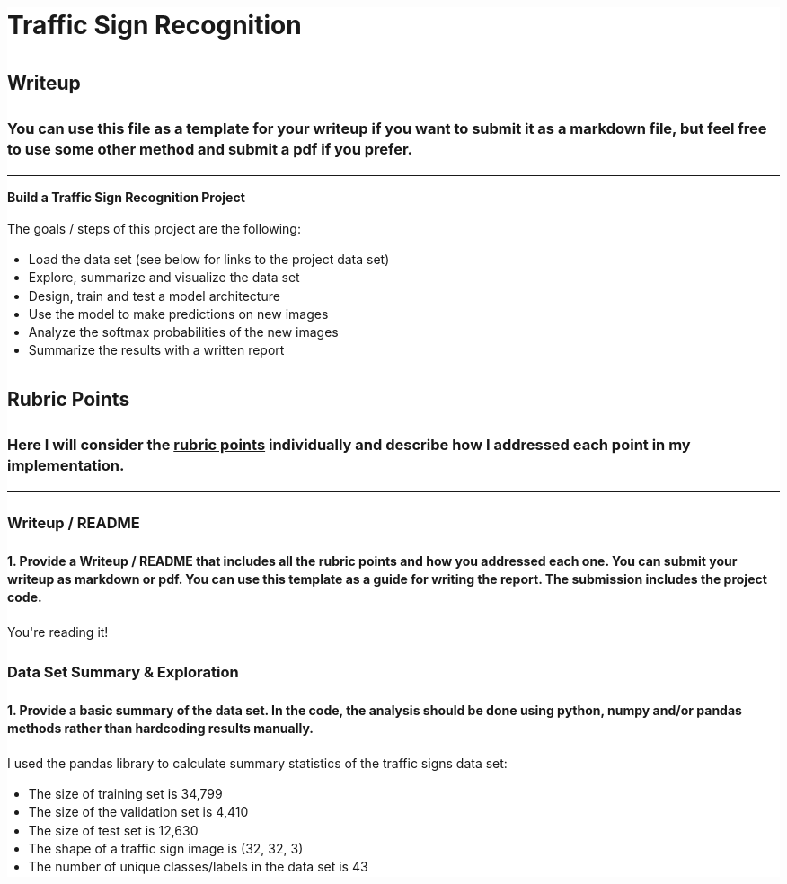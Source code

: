 # **Traffic Sign Recognition** 

## Writeup

### You can use this file as a template for your writeup if you want to submit it as a markdown file, but feel free to use some other method and submit a pdf if you prefer.

---

**Build a Traffic Sign Recognition Project**

The goals / steps of this project are the following:
* Load the data set (see below for links to the project data set)
* Explore, summarize and visualize the data set
* Design, train and test a model architecture
* Use the model to make predictions on new images
* Analyze the softmax probabilities of the new images
* Summarize the results with a written report


[//]: # (Image References)

[image1]: ./histogram.png "Histogram"
[image2]: ./Visualisation.jpg "Visualisation"
[image3]: ./YUV_example.png "YUV example"


## Rubric Points
### Here I will consider the [rubric points](https://review.udacity.com/#!/rubrics/481/view) individually and describe how I addressed each point in my implementation.  

---
### Writeup / README

#### 1. Provide a Writeup / README that includes all the rubric points and how you addressed each one. You can submit your writeup as markdown or pdf. You can use this template as a guide for writing the report. The submission includes the project code.

You're reading it! 

### Data Set Summary & Exploration

#### 1. Provide a basic summary of the data set. In the code, the analysis should be done using python, numpy and/or pandas methods rather than hardcoding results manually.

I used the pandas library to calculate summary statistics of the traffic
signs data set:

* The size of training set is 34,799
* The size of the validation set is 4,410
* The size of test set is 12,630
* The shape of a traffic sign image is (32, 32, 3)
* The number of unique classes/labels in the data set is 43
